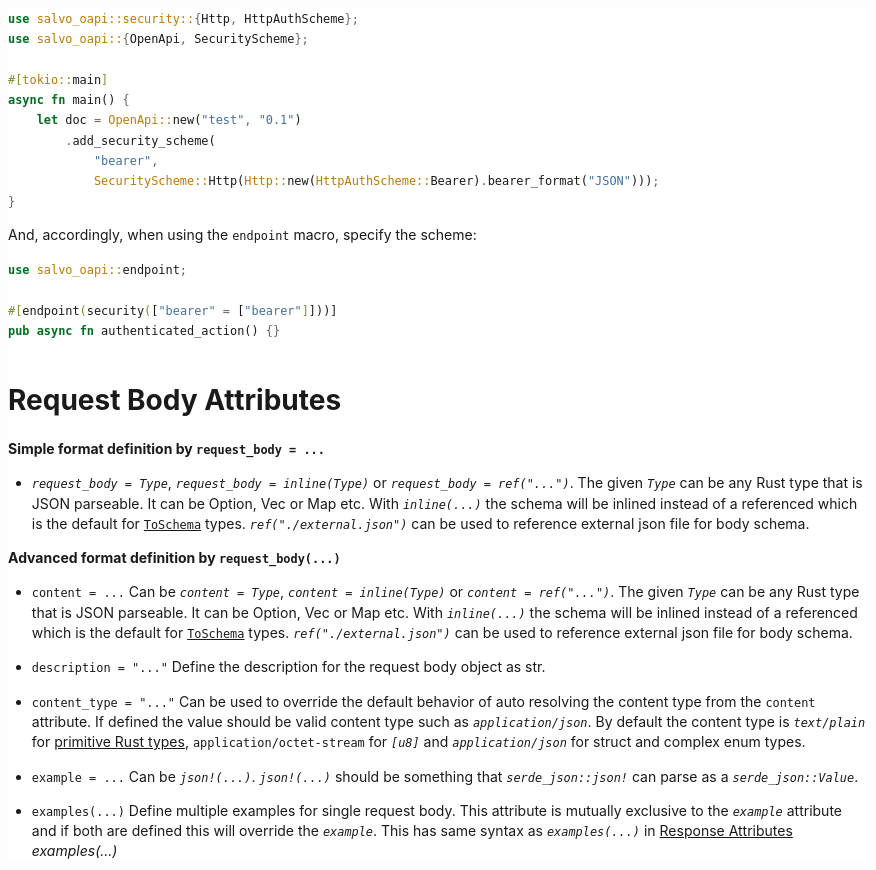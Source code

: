```rust
use salvo_oapi::security::{Http, HttpAuthScheme};
use salvo_oapi::{OpenApi, SecurityScheme};

#[tokio::main]
async fn main() {
    let doc = OpenApi::new("test", "0.1")
        .add_security_scheme(
            "bearer",
            SecurityScheme::Http(Http::new(HttpAuthScheme::Bearer).bearer_format("JSON")));
}
```

And, accordingly, when using the `endpoint` macro, specify the scheme:

```rust
use salvo_oapi::endpoint;

#[endpoint(security(["bearer" = ["bearer"]]))]
pub async fn authenticated_action() {}
```

# Request Body Attributes

**Simple format definition by `request_body = ...`**
* _`request_body = Type`_, _`request_body = inline(Type)`_ or _`request_body = ref("...")`_.
  The given _`Type`_ can be any Rust type that is JSON parseable. It can be Option, Vec or Map etc.
  With _`inline(...)`_ the schema will be inlined instead of a referenced which is the default for
  [`ToSchema`][to_schema] types. _`ref("./external.json")`_ can be used to reference external
  json file for body schema.

**Advanced format definition by `request_body(...)`**
* `content = ...` Can be _`content = Type`_, _`content = inline(Type)`_ or _`content = ref("...")`_. The
  given _`Type`_ can be any Rust type that is JSON parseable. It can be Option, Vec
  or Map etc. With _`inline(...)`_ the schema will be inlined instead of a referenced
  which is the default for [`ToSchema`][to_schema] types. _`ref("./external.json")`_
  can be used to reference external json file for body schema.

* `description = "..."` Define the description for the request body object as str.

* `content_type = "..."` Can be used to override the default behavior of auto resolving the content type
  from the `content` attribute. If defined the value should be valid content type such as
  _`application/json`_. By default the content type is _`text/plain`_ for
  [primitive Rust types][primitive], `application/octet-stream` for _`[u8]`_ and
  _`application/json`_ for struct and complex enum types.

* `example = ...` Can be _`json!(...)`_. _`json!(...)`_ should be something that
  _`serde_json::json!`_ can parse as a _`serde_json::Value`_.

* `examples(...)` Define multiple examples for single request body. This attribute is mutually
  exclusive to the _`example`_ attribute and if both are defined this will override the _`example`_.
  This has same syntax as _`examples(...)`_ in [Response Attributes](#response-attributes)
  _examples(...)_


[handler]: ../salvo_core/attr.handler.html
[in_enum]: enum.ParameterIn.html
[path]: trait.Path.html
[to_schema]: trait.ToSchema.html
[openapi]: derive.OpenApi.html
[security]: security/struct.SecurityRequirement.html
[security_scheme]: security/struct.SecuritySchema.html
[primitive]: https://doc.rust-lang.org/std/primitive/index.html
[to_parameters]: trait.ToParameters.html
[style]: enum.ParameterStyle.html
[to_responses_trait]: trait.ToResponses.html
[to_parameters_derive]: derive.ToParameters.html
[to_response_trait]: trait.ToResponse.html
[known_format]: enum.KnownFormat.html
[xml]: struct.Xml.html
